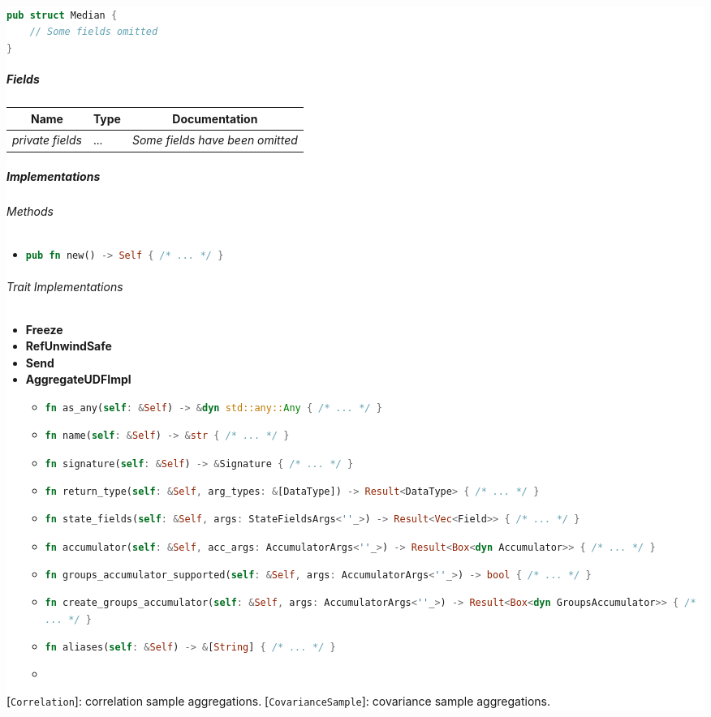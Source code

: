 ```rust
pub struct Median {
    // Some fields omitted
}
```

##### Fields

| Name | Type | Documentation |
|------|------|---------------|
| *private fields* | ... | *Some fields have been omitted* |

##### Implementations

###### Methods

- ```rust
  pub fn new() -> Self { /* ... */ }
  ```

###### Trait Implementations

- **Freeze**
- **RefUnwindSafe**
- **Send**
- **AggregateUDFImpl**
  - ```rust
    fn as_any(self: &Self) -> &dyn std::any::Any { /* ... */ }
    ```

  - ```rust
    fn name(self: &Self) -> &str { /* ... */ }
    ```

  - ```rust
    fn signature(self: &Self) -> &Signature { /* ... */ }
    ```

  - ```rust
    fn return_type(self: &Self, arg_types: &[DataType]) -> Result<DataType> { /* ... */ }
    ```

  - ```rust
    fn state_fields(self: &Self, args: StateFieldsArgs<''_>) -> Result<Vec<Field>> { /* ... */ }
    ```

  - ```rust
    fn accumulator(self: &Self, acc_args: AccumulatorArgs<''_>) -> Result<Box<dyn Accumulator>> { /* ... */ }
    ```

  - ```rust
    fn groups_accumulator_supported(self: &Self, args: AccumulatorArgs<''_>) -> bool { /* ... */ }
    ```

  - ```rust
    fn create_groups_accumulator(self: &Self, args: AccumulatorArgs<''_>) -> Result<Box<dyn GroupsAccumulator>> { /* ... */ }
    ```

  - ```rust
    fn aliases(self: &Self) -> &[String] { /* ... */ }
    ```

  - ```rust
  ```

 [DataFusion]: https://crates.io/crates/datafusion
[`Expr`]: datafusion_expr::Expr
[`Correlation`]: correlation sample aggregations.
[`CovarianceSample`]: covariance sample aggregations.